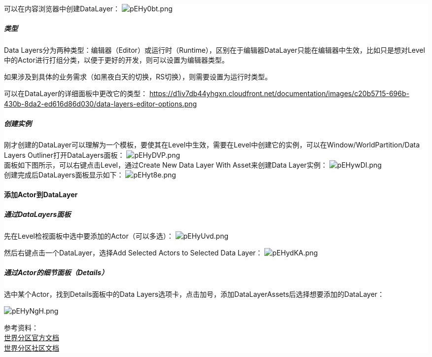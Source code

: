可以在内容浏览器中创建DataLayer： 
![pEHy0bt.png](https://s21.ax1x.com/2025/04/30/pEHy0bt.png)  
##### 类型

Data Layers分为两种类型：编辑器（Editor）或运行时（Runtime），区别在于编辑器DataLayer只能在编辑器中生效，比如只是想对Level中的Actor进行打组分类，以便于更好的开发，则可以设置为编辑器类型。

如果涉及到具体的业务需求（如黑夜白天的切换，RS切换），则需要设置为运行时类型。

可以在DataLayer的详细面板中更改它的类型：
https://d1iv7db44yhgxn.cloudfront.net/documentation/images/c20b5715-696b-430b-8da2-ed616d86d030/data-layers-editor-options.png
##### 创建实例

刚才创建的DataLayer可以理解为一个模板，要使其在Level中生效，需要在Level中创建它的实例，可以在Window/WorldPartition/Data Layers Outliner打开DataLayers面板：
![pEHyDVP.png](https://s21.ax1x.com/2025/04/30/pEHyDVP.png)  
面板如下图所示，可以右键点击Level，通过Create New Data Layer With Asset来创建Data Layer实例：
![pEHywDI.png](https://s21.ax1x.com/2025/04/30/pEHywDI.png)  
创建完成后DataLayers面板显示如下：
![pEHyt8e.png](https://s21.ax1x.com/2025/04/30/pEHyt8e.png)  
#### 添加Actor到DataLayer
##### 通过DataLayers面板

先在Level检视面板中选中要添加的Actor（可以多选）：
![pEHyUvd.png](https://s21.ax1x.com/2025/04/30/pEHyUvd.png)  

然后右键点击一个DataLayer，选择Add Selected Actors to Selected Data Layer：
![pEHydKA.png](https://s21.ax1x.com/2025/04/30/pEHydKA.png)  
##### 通过Actor的细节面板（Details）

选中某个Actor，找到Details面板中的Data Layers选项卡，点击加号，添加DataLayerAssets后选择想要添加的DataLayer：


![pEHyNgH.png](https://s21.ax1x.com/2025/04/30/pEHyNgH.png)  






参考资料：  
[世界分区官方文档](https://dev.epicgames.com/documentation/zh-cn/unreal-engine/world-partition-in-unreal-engine?application_version=5.5)  
[世界分区社区文档](https://dev.epicgames.com/community/learning/knowledge-base/r6wl/unreal-engine-world-building-guide)

